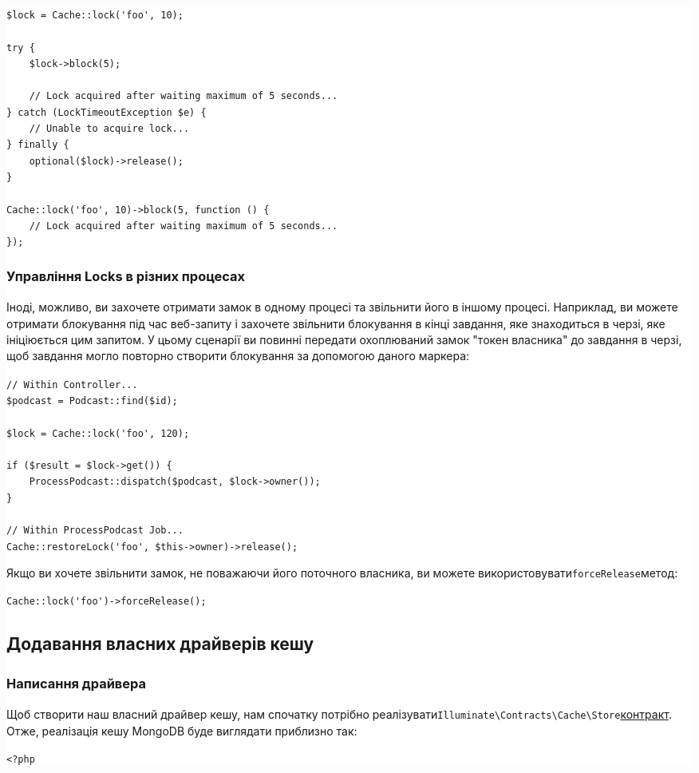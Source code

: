     $lock = Cache::lock('foo', 10);

    try {
        $lock->block(5);

        // Lock acquired after waiting maximum of 5 seconds...
    } catch (LockTimeoutException $e) {
        // Unable to acquire lock...
    } finally {
        optional($lock)->release();
    }

    Cache::lock('foo', 10)->block(5, function () {
        // Lock acquired after waiting maximum of 5 seconds...
    });

<a name="managing-locks-across-processes"></a>

### Управління Locks в різних процесах

Іноді, можливо, ви захочете отримати замок в одному процесі та звільнити його в іншому процесі. Наприклад, ви можете отримати блокування під час веб-запиту і захочете звільнити блокування в кінці завдання, яке знаходиться в черзі, яке ініціюється цим запитом. У цьому сценарії ви повинні передати охоплюваний замок "токен власника" до завдання в черзі, щоб завдання могло повторно створити блокування за допомогою даного маркера:

    // Within Controller...
    $podcast = Podcast::find($id);

    $lock = Cache::lock('foo', 120);

    if ($result = $lock->get()) {
        ProcessPodcast::dispatch($podcast, $lock->owner());
    }

    // Within ProcessPodcast Job...
    Cache::restoreLock('foo', $this->owner)->release();

Якщо ви хочете звільнити замок, не поважаючи його поточного власника, ви можете використовувати`forceRelease`метод:

    Cache::lock('foo')->forceRelease();

<a name="adding-custom-cache-drivers"></a>

## Додавання власних драйверів кешу

<a name="writing-the-driver"></a>

### Написання драйвера

Щоб створити наш власний драйвер кешу, нам спочатку потрібно реалізувати`Illuminate\Contracts\Cache\Store`[контракт](/docs/{{version}}/contracts). Отже, реалізація кешу MongoDB буде виглядати приблизно так:

    <?php
